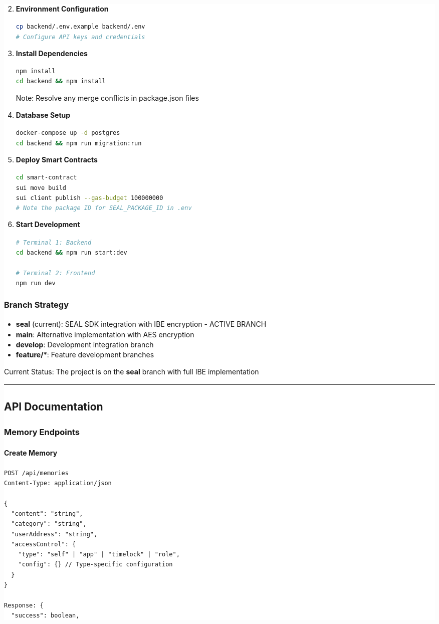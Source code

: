 2. **Environment Configuration**
   ```bash
   cp backend/.env.example backend/.env
   # Configure API keys and credentials
   ```

3. **Install Dependencies**
   ```bash
   npm install
   cd backend && npm install
   ```
   
   Note: Resolve any merge conflicts in package.json files

4. **Database Setup**
   ```bash
   docker-compose up -d postgres
   cd backend && npm run migration:run
   ```

5. **Deploy Smart Contracts**
   ```bash
   cd smart-contract
   sui move build
   sui client publish --gas-budget 100000000
   # Note the package ID for SEAL_PACKAGE_ID in .env
   ```

6. **Start Development**
   ```bash
   # Terminal 1: Backend
   cd backend && npm run start:dev
   
   # Terminal 2: Frontend
   npm run dev
   ```

### Branch Strategy
- **seal** (current): SEAL SDK integration with IBE encryption - ACTIVE BRANCH
- **main**: Alternative implementation with AES encryption
- **develop**: Development integration branch
- **feature/***: Feature development branches

Current Status: The project is on the **seal** branch with full IBE implementation

---

## API Documentation

### Memory Endpoints

#### Create Memory
```http
POST /api/memories
Content-Type: application/json

{
  "content": "string",
  "category": "string",
  "userAddress": "string",
  "accessControl": {
    "type": "self" | "app" | "timelock" | "role",
    "config": {} // Type-specific configuration
  }
}

Response: {
  "success": boolean,
```